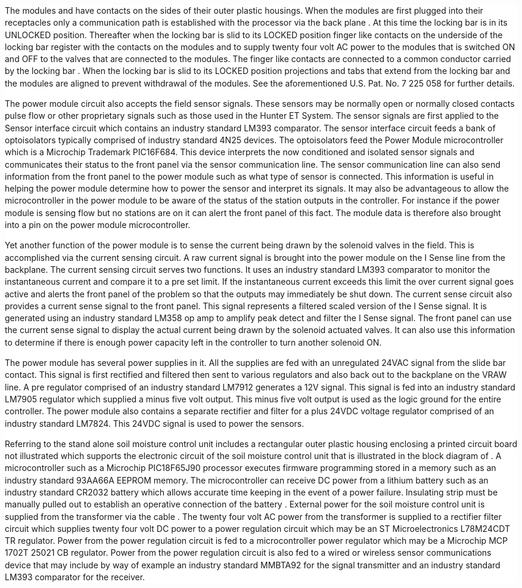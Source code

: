 The modules and have contacts on the sides of their outer plastic housings. When the modules are first plugged into their receptacles only a communication path is established with the processor via the back plane . At this time the locking bar is in its UNLOCKED position. Thereafter when the locking bar is slid to its LOCKED position finger like contacts on the underside of the locking bar register with the contacts on the modules and to supply twenty four volt AC power to the modules that is switched ON and OFF to the valves that are connected to the modules. The finger like contacts are connected to a common conductor carried by the locking bar . When the locking bar is slid to its LOCKED position projections and tabs that extend from the locking bar and the modules are aligned to prevent withdrawal of the modules. See the aforementioned U.S. Pat. No. 7 225 058 for further details.

The power module circuit also accepts the field sensor signals. These sensors may be normally open or normally closed contacts pulse flow or other proprietary signals such as those used in the Hunter ET System. The sensor signals are first applied to the Sensor interface circuit which contains an industry standard LM393 comparator. The sensor interface circuit feeds a bank of optoisolators typically comprised of industry standard 4N25 devices. The optoisolators feed the Power Module microcontroller which is a Microchip Trademark PIC16F684. This device interprets the now conditioned and isolated sensor signals and communicates their status to the front panel via the sensor communication line. The sensor communication line can also send information from the front panel to the power module such as what type of sensor is connected. This information is useful in helping the power module determine how to power the sensor and interpret its signals. It may also be advantageous to allow the microcontroller in the power module to be aware of the status of the station outputs in the controller. For instance if the power module is sensing flow but no stations are on it can alert the front panel of this fact. The module data is therefore also brought into a pin on the power module microcontroller.

Yet another function of the power module is to sense the current being drawn by the solenoid valves in the field. This is accomplished via the current sensing circuit. A raw current signal is brought into the power module on the I Sense line from the backplane. The current sensing circuit serves two functions. It uses an industry standard LM393 comparator to monitor the instantaneous current and compare it to a pre set limit. If the instantaneous current exceeds this limit the over current signal goes active and alerts the front panel of the problem so that the outputs may immediately be shut down. The current sense circuit also provides a current sense signal to the front panel. This signal represents a filtered scaled version of the I Sense signal. It is generated using an industry standard LM358 op amp to amplify peak detect and filter the I Sense signal. The front panel can use the current sense signal to display the actual current being drawn by the solenoid actuated valves. It can also use this information to determine if there is enough power capacity left in the controller to turn another solenoid ON.

The power module has several power supplies in it. All the supplies are fed with an unregulated 24VAC signal from the slide bar contact. This signal is first rectified and filtered then sent to various regulators and also back out to the backplane on the VRAW line. A pre regulator comprised of an industry standard LM7912 generates a 12V signal. This signal is fed into an industry standard LM7905 regulator which supplied a minus five volt output. This minus five volt output is used as the logic ground for the entire controller. The power module also contains a separate rectifier and filter for a plus 24VDC voltage regulator comprised of an industry standard LM7824. This 24VDC signal is used to power the sensors.

Referring to the stand alone soil moisture control unit includes a rectangular outer plastic housing enclosing a printed circuit board not illustrated which supports the electronic circuit of the soil moisture control unit that is illustrated in the block diagram of . A microcontroller such as a Microchip PIC18F65J90 processor executes firmware programming stored in a memory such as an industry standard 93AA66A EEPROM memory. The microcontroller can receive DC power from a lithium battery such as an industry standard CR2032 battery which allows accurate time keeping in the event of a power failure. Insulating strip must be manually pulled out to establish an operative connection of the battery . External power for the soil moisture control unit is supplied from the transformer via the cable . The twenty four volt AC power from the transformer is supplied to a rectifier filter circuit which supplies twenty four volt DC power to a power regulation circuit which may be an ST Microelectronics L78M24CDT TR regulator. Power from the power regulation circuit is fed to a microcontroller power regulator which may be a Microchip MCP 1702T 25021 CB regulator. Power from the power regulation circuit is also fed to a wired or wireless sensor communications device that may include by way of example an industry standard MMBTA92 for the signal transmitter and an industry standard LM393 comparator for the receiver.
